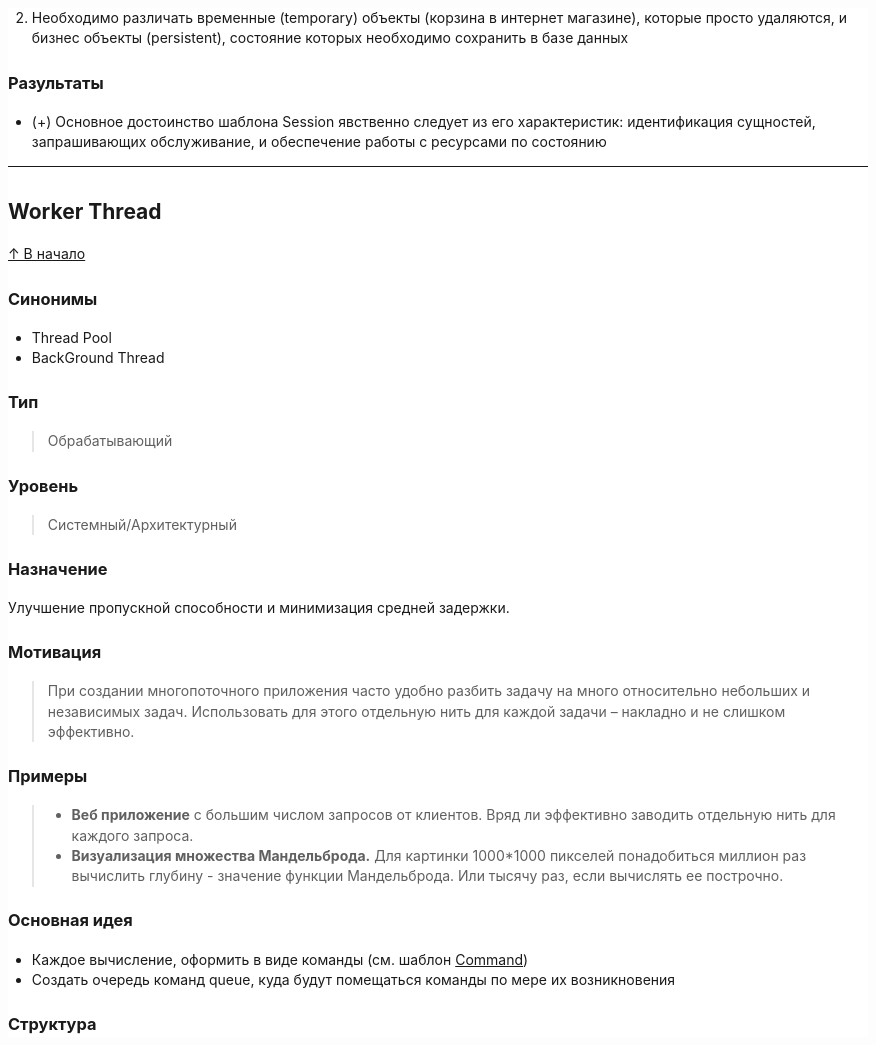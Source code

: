 2. Необходимо различать временные (temporary) объекты (корзина в интернет магазине), которые просто удаляются, и бизнес объекты (persistent), состояние которых необходимо сохранить в базе данных

### Разультаты

- (+) Основное достоинство шаблона Session явственно следует из его характеристик: идентификация сущностей, запрашивающих обслуживание, и обеспечение работы с ресурсами по состоянию

---

## Worker Thread

[↑ В начало](https://github.com/Grezer/patterns#паттерны)

### Синонимы

- Thread Pool
- BackGround Thread

### Тип

> Обрабатывающий

### Уровень

> Системный/Архитектурный

### Назначение

Улучшение пропускной способности и минимизация средней задержки.

### Мотивация

> При создании многопоточного приложения часто удобно разбить задачу на много относительно небольших и независимых задач. Использовать для этого отдельную нить для каждой задачи – накладно и не слишком эффективно.

### Примеры

> - <b>Веб приложение</b> с большим числом запросов от клиентов. Вряд ли эффективно заводить отдельную нить для каждого запроса.
> - <b>Визуализация множества Мандельброда.</b> Для картинки 1000\*1000 пикселей понадобиться миллион раз вычислить глубину - значение функции Мандельброда. Или тысячу раз, если вычислять ее построчно.

### Основная идея

- Каждое вычисление, оформить в виде команды (см. шаблон [Command](https://github.com/Grezer/patterns#command-action--transaction))
- Создать очередь команд queue, куда будут помещаться команды по мере их возникновения

### Структура
